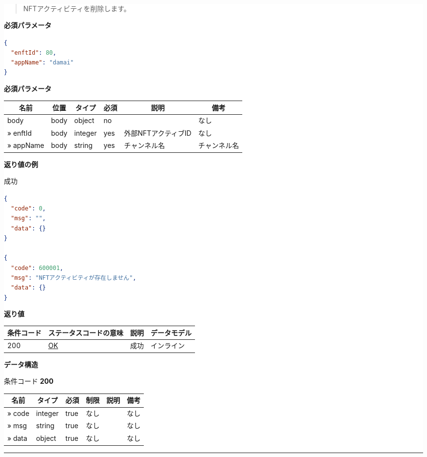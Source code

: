 > NFTアクティビティを削除します。

**必須パラメータ**

```json
{
  "enftId": 80,
  "appName": "damai"
}
```

**必須パラメータ**

| 名前      | 位置     | タイプ   | 必須      | 説明                 | 備考           |
| --------- | -------- | ------- | -------- | ------------------- | -------------- |
| body      | body     | object  | no       |                     | なし           |
| » enftId  | body     | integer | yes      | 外部NFTアクティブID  | なし           |
| » appName | body     | string  | yes      | チャンネル名         | チャンネル名   |

**返り値の例**

成功

```json
{
  "code": 0,
  "msg": "",
  "data": {}
}

{
  "code": 600001,
  "msg": "NFTアクティビティが存在しません",
  "data": {}
}
```

**返り値**

| 条件コード | ステータスコードの意味                                   | 説明   | データモデル |
| -------------- | ------------------------------------------------------- | ------- | ------------ |
| 200            | [OK](https://tools.ietf.org/html/rfc7231#section-6.3.1) | 成功   | インライン   |

**データ構造**

条件コード **200**

| 名前   | タイプ    | 必須     | 制限      | 説明   | 備考   |
| ------ | ------- | -------- | -------- | ------- | ------ |
| » code | integer | true     | なし     |         | なし   |
| » msg  | string  | true     | なし     |         | なし   |
| » data | object  | true     | なし     |         | なし   |

---